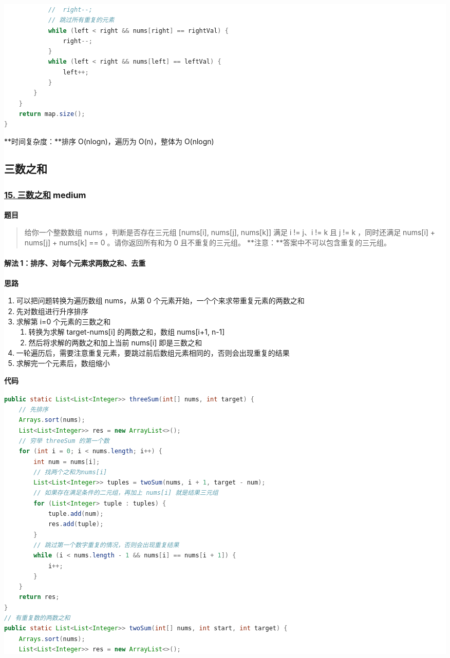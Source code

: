 ```java
            //  right--;
            // 跳过所有重复的元素
            while (left < right && nums[right] == rightVal) {
                right--;
            }
            while (left < right && nums[left] == leftVal) {
                left++;
            }
        }
    }
    return map.size();
}
```

**时间复杂度：**排序 O(nlogn)，遍历为 O(n)，整体为 O(nlogn)

## 三数之和

### [15. 三数之和](https://leetcode.cn/problems/3sum/) medium

**题目**

> 给你一个整数数组 nums ，判断是否存在三元组 [nums[i], nums[j], nums[k]] 满足 i != j、i != k 且 j != k ，同时还满足 nums[i] + nums[j] + nums[k] == 0 。请你返回所有和为 0 且不重复的三元组。 **注意：**答案中不可以包含重复的三元组。

#### 解法 1：排序、对每个元素求两数之和、去重

**思路**

1. 可以把问题转换为遍历数组 nums，从第 0 个元素开始，一个个来求带重复元素的两数之和
2. 先对数组进行升序排序
3. 求解第 i=0 个元素的三数之和
   1. 转换为求解 target-nums[i] 的两数之和，数组 nums[i+1, n-1]
   2. 然后将求解的两数之和加上当前 nums[i] 即是三数之和
4. 一轮遍历后，需要注意重复元素，要跳过前后数组元素相同的，否则会出现重复的结果
5. 求解完一个元素后，数组缩小

**代码**

```java
public static List<List<Integer>> threeSum(int[] nums, int target) {
    // 先排序
    Arrays.sort(nums);
    List<List<Integer>> res = new ArrayList<>();
    // 穷举 threeSum 的第一个数
    for (int i = 0; i < nums.length; i++) {
        int num = nums[i];
        // 找两个之和为nums[i]
        List<List<Integer>> tuples = twoSum(nums, i + 1, target - num);
        // 如果存在满足条件的二元组，再加上 nums[i] 就是结果三元组
        for (List<Integer> tuple : tuples) {
            tuple.add(num);
            res.add(tuple);
        }
        // 跳过第一个数字重复的情况，否则会出现重复结果
        while (i < nums.length - 1 && nums[i] == nums[i + 1]) {
            i++;
        }
    }
    return res;
}
// 有重复数的两数之和
public static List<List<Integer>> twoSum(int[] nums, int start, int target) {
    Arrays.sort(nums);
    List<List<Integer>> res = new ArrayList<>();
```